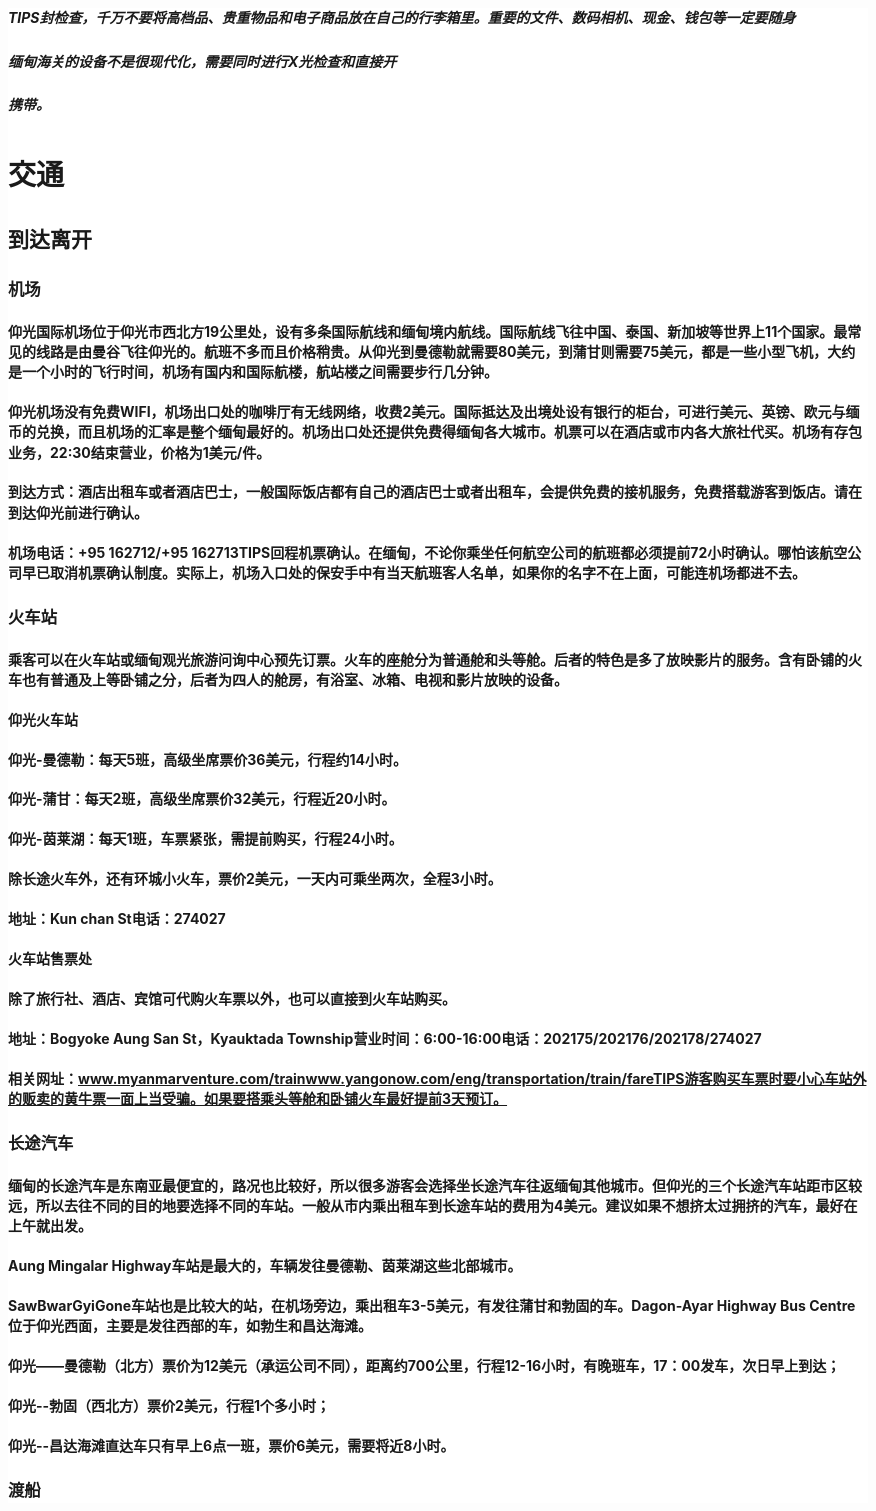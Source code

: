 ##### TIPS封检查，千万不要将高档品、贵重物品和电子商品放在自己的行李箱里。重要的文件、数码相机、现金、钱包等一定要随身
##### 缅甸海关的设备不是很现代化，需要同时进行X光检查和直接开
##### 携带。
# 交通
## 到达离开
### 机场
#### 仰光国际机场位于仰光市西北方19公里处，设有多条国际航线和缅甸境内航线。国际航线飞往中国、泰国、新加坡等世界上11个国家。最常见的线路是由曼谷飞往仰光的。航班不多而且价格稍贵。从仰光到曼德勒就需要80美元，到蒲甘则需要75美元，都是一些小型飞机，大约是一个小时的飞行时间，机场有国内和国际航楼，航站楼之间需要步行几分钟。
#### 仰光机场没有免费WIFI，机场出口处的咖啡厅有无线网络，收费2美元。国际抵达及出境处设有银行的柜台，可进行美元、英镑、欧元与缅币的兑换，而且机场的汇率是整个缅甸最好的。机场出口处还提供免费得缅甸各大城市。机票可以在酒店或市内各大旅社代买。机场有存包业务，22:30结束营业，价格为1美元/件。
#### 到达方式：酒店出租车或者酒店巴士，一般国际饭店都有自己的酒店巴士或者出租车，会提供免费的接机服务，免费搭载游客到饭店。请在到达仰光前进行确认。
#### 机场电话：+95 162712/+95 162713TIPS回程机票确认。在缅甸，不论你乘坐任何航空公司的航班都必须提前72小时确认。哪怕该航空公司早已取消机票确认制度。实际上，机场入口处的保安手中有当天航班客人名单，如果你的名字不在上面，可能连机场都进不去。
### 火车站
#### 乘客可以在火车站或缅甸观光旅游问询中心预先订票。火车的座舱分为普通舱和头等舱。后者的特色是多了放映影片的服务。含有卧铺的火车也有普通及上等卧铺之分，后者为四人的舱房，有浴室、冰箱、电视和影片放映的设备。
#### 仰光火车站
#### 仰光-曼德勒：每天5班，高级坐席票价36美元，行程约14小时。
#### 仰光-蒲甘：每天2班，高级坐席票价32美元，行程近20小时。
#### 仰光-茵莱湖：每天1班，车票紧张，需提前购买，行程24小时。
#### 除长途火车外，还有环城小火车，票价2美元，一天内可乘坐两次，全程3小时。
#### 地址：Kun chan St电话：274027
#### 火车站售票处
#### 除了旅行社、酒店、宾馆可代购火车票以外，也可以直接到火车站购买。
#### 地址：Bogyoke Aung San St，Kyauktada Township营业时间：6:00-16:00电话：202175/202176/202178/274027
#### 相关网址：www.myanmarventure.com/trainwww.yangonow.com/eng/transportation/train/fareTIPS游客购买车票时要小心车站外的贩卖的黄牛票一面上当受骗。如果要搭乘头等舱和卧铺火车最好提前3天预订。
### 长途汽车
#### 缅甸的长途汽车是东南亚最便宜的，路况也比较好，所以很多游客会选择坐长途汽车往返缅甸其他城市。但仰光的三个长途汽车站距市区较远，所以去往不同的目的地要选择不同的车站。一般从市内乘出租车到长途车站的费用为4美元。建议如果不想挤太过拥挤的汽车，最好在上午就出发。
#### Aung Mingalar Highway车站是最大的，车辆发往曼德勒、茵莱湖这些北部城市。
#### SawBwarGyiGone车站也是比较大的站，在机场旁边，乘出租车3-5美元，有发往蒲甘和勃固的车。Dagon-Ayar Highway Bus Centre位于仰光西面，主要是发往西部的车，如勃生和昌达海滩。
#### 仰光——曼德勒（北方）票价为12美元（承运公司不同），距离约700公里，行程12-16小时，有晚班车，17：00发车，次日早上到达；
#### 仰光--勃固（西北方）票价2美元，行程1个多小时；
#### 仰光--昌达海滩直达车只有早上6点一班，票价6美元，需要将近8小时。
### 渡船